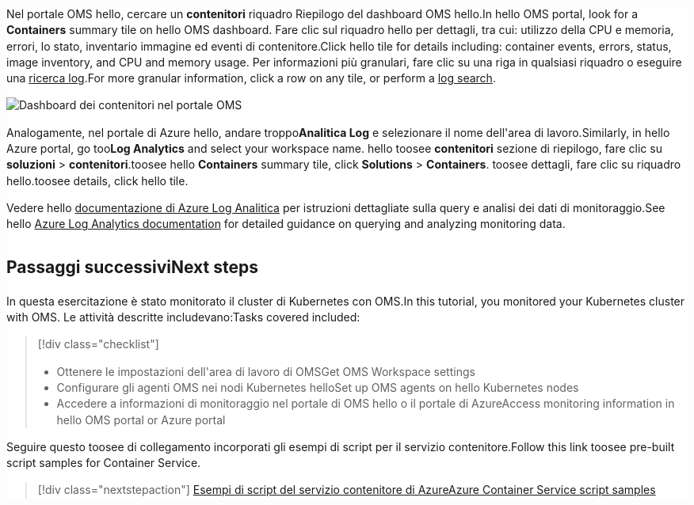 <span data-ttu-id="404e4-137">Nel portale OMS hello, cercare un **contenitori** riquadro Riepilogo del dashboard OMS hello.</span><span class="sxs-lookup"><span data-stu-id="404e4-137">In hello OMS portal, look for a **Containers** summary tile on hello OMS dashboard.</span></span> <span data-ttu-id="404e4-138">Fare clic sul riquadro hello per dettagli, tra cui: utilizzo della CPU e memoria, errori, lo stato, inventario immagine ed eventi di contenitore.</span><span class="sxs-lookup"><span data-stu-id="404e4-138">Click hello tile for details including: container events, errors, status, image inventory, and CPU and memory usage.</span></span> <span data-ttu-id="404e4-139">Per informazioni più granulari, fare clic su una riga in qualsiasi riquadro o eseguire una [ricerca log](../../log-analytics/log-analytics-log-searches.md).</span><span class="sxs-lookup"><span data-stu-id="404e4-139">For more granular information, click a row on any tile, or perform a [log search](../../log-analytics/log-analytics-log-searches.md).</span></span>

![Dashboard dei contenitori nel portale OMS](./media/container-service-tutorial-kubernetes-monitor/oms-containers-dashboard.png)

<span data-ttu-id="404e4-141">Analogamente, nel portale di Azure hello, andare troppo**Analitica Log** e selezionare il nome dell'area di lavoro.</span><span class="sxs-lookup"><span data-stu-id="404e4-141">Similarly, in hello Azure portal, go too**Log Analytics** and select your workspace name.</span></span> <span data-ttu-id="404e4-142">hello toosee **contenitori** sezione di riepilogo, fare clic su **soluzioni** > **contenitori**.</span><span class="sxs-lookup"><span data-stu-id="404e4-142">toosee hello **Containers** summary tile, click **Solutions** > **Containers**.</span></span> <span data-ttu-id="404e4-143">toosee dettagli, fare clic su riquadro hello.</span><span class="sxs-lookup"><span data-stu-id="404e4-143">toosee details, click hello tile.</span></span>

<span data-ttu-id="404e4-144">Vedere hello [documentazione di Azure Log Analitica](../../log-analytics/index.md) per istruzioni dettagliate sulla query e analisi dei dati di monitoraggio.</span><span class="sxs-lookup"><span data-stu-id="404e4-144">See hello [Azure Log Analytics documentation](../../log-analytics/index.md) for detailed guidance on querying and analyzing monitoring data.</span></span>

## <a name="next-steps"></a><span data-ttu-id="404e4-145">Passaggi successivi</span><span class="sxs-lookup"><span data-stu-id="404e4-145">Next steps</span></span>

<span data-ttu-id="404e4-146">In questa esercitazione è stato monitorato il cluster di Kubernetes con OMS.</span><span class="sxs-lookup"><span data-stu-id="404e4-146">In this tutorial, you monitored your Kubernetes cluster with OMS.</span></span> <span data-ttu-id="404e4-147">Le attività descritte includevano:</span><span class="sxs-lookup"><span data-stu-id="404e4-147">Tasks covered included:</span></span>

> [!div class="checklist"]
> * <span data-ttu-id="404e4-148">Ottenere le impostazioni dell'area di lavoro di OMS</span><span class="sxs-lookup"><span data-stu-id="404e4-148">Get OMS Workspace settings</span></span>
> * <span data-ttu-id="404e4-149">Configurare gli agenti OMS nei nodi Kubernetes hello</span><span class="sxs-lookup"><span data-stu-id="404e4-149">Set up OMS agents on hello Kubernetes nodes</span></span>
> * <span data-ttu-id="404e4-150">Accedere a informazioni di monitoraggio nel portale di OMS hello o il portale di Azure</span><span class="sxs-lookup"><span data-stu-id="404e4-150">Access monitoring information in hello OMS portal or Azure portal</span></span>


<span data-ttu-id="404e4-151">Seguire questo toosee di collegamento incorporati gli esempi di script per il servizio contenitore.</span><span class="sxs-lookup"><span data-stu-id="404e4-151">Follow this link toosee pre-built script samples for Container Service.</span></span>

> [!div class="nextstepaction"]
> [<span data-ttu-id="404e4-152">Esempi di script del servizio contenitore di Azure</span><span class="sxs-lookup"><span data-stu-id="404e4-152">Azure Container Service script samples</span></span>](cli-samples.md)
